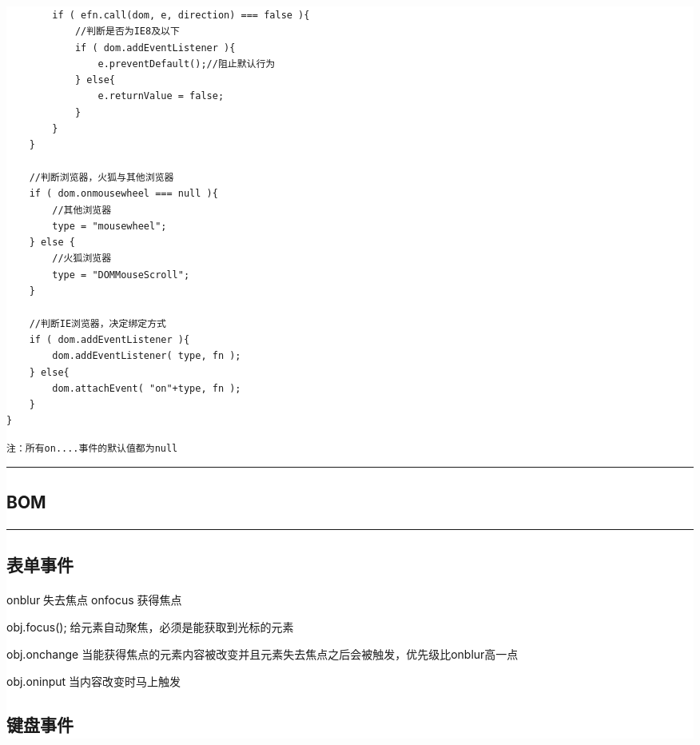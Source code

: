 ```
        if ( efn.call(dom, e, direction) === false ){
            //判断是否为IE8及以下
            if ( dom.addEventListener ){
                e.preventDefault();//阻止默认行为
            } else{
                e.returnValue = false;
            }
        }
    }
    
    //判断浏览器，火狐与其他浏览器
    if ( dom.onmousewheel === null ){
        //其他浏览器
        type = "mousewheel";
    } else {
        //火狐浏览器
        type = "DOMMouseScroll";
    }
    
    //判断IE浏览器，决定绑定方式
    if ( dom.addEventListener ){
        dom.addEventListener( type, fn );
    } else{
        dom.attachEvent( "on"+type, fn );
    }
}
```

``注：所有on....事件的默认值都为null``



---

## BOM 


---

## 表单事件

onblur 失去焦点
onfocus 获得焦点

obj.focus(); 给元素自动聚焦，必须是能获取到光标的元素

obj.onchange
当能获得焦点的元素内容被改变并且元素失去焦点之后会被触发，优先级比onblur高一点

obj.oninput
当内容改变时马上触发



## 键盘事件

